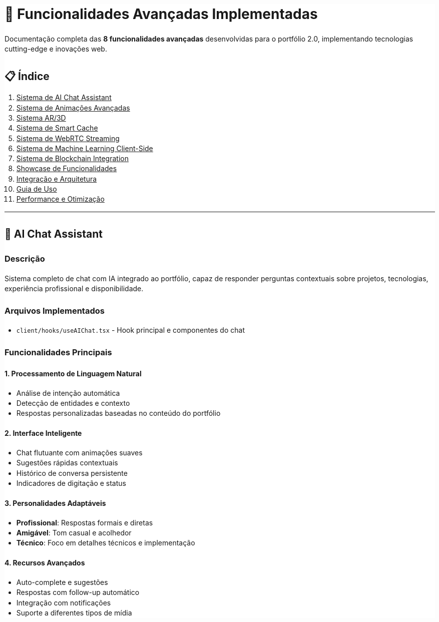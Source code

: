 # 🚀 Funcionalidades Avançadas Implementadas

Documentação completa das **8 funcionalidades avançadas** desenvolvidas para o portfólio 2.0, implementando tecnologias cutting-edge e inovações web.

## 📋 Índice

1. [Sistema de AI Chat Assistant](#ai-chat-assistant)
2. [Sistema de Animações Avançadas](#animações-avançadas)
3. [Sistema AR/3D](#realidade-aumentada-3d)
4. [Sistema de Smart Cache](#smart-cache)
5. [Sistema de WebRTC Streaming](#webrtc-streaming)
6. [Sistema de Machine Learning Client-Side](#machine-learning-client-side)
7. [Sistema de Blockchain Integration](#blockchain-integration)
8. [Showcase de Funcionalidades](#showcase-de-funcionalidades)
5. [Integração e Arquitetura](#integração-e-arquitetura)
6. [Guia de Uso](#guia-de-uso)
7. [Performance e Otimização](#performance-e-otimização)

---

## 🤖 AI Chat Assistant

### Descrição
Sistema completo de chat com IA integrado ao portfólio, capaz de responder perguntas contextuais sobre projetos, tecnologias, experiência profissional e disponibilidade.

### Arquivos Implementados
- `client/hooks/useAIChat.tsx` - Hook principal e componentes do chat

### Funcionalidades Principais

#### 1. **Processamento de Linguagem Natural**
- Análise de intenção automática
- Detecção de entidades e contexto
- Respostas personalizadas baseadas no conteúdo do portfólio

#### 2. **Interface Inteligente**
- Chat flutuante com animações suaves
- Sugestões rápidas contextuais
- Histórico de conversa persistente
- Indicadores de digitação e status

#### 3. **Personalidades Adaptáveis**
- **Profissional**: Respostas formais e diretas
- **Amigável**: Tom casual e acolhedor
- **Técnico**: Foco em detalhes técnicos e implementação

#### 4. **Recursos Avançados**
- Auto-complete e sugestões
- Respostas com follow-up automático
- Integração com notificações
- Suporte a diferentes tipos de mídia
